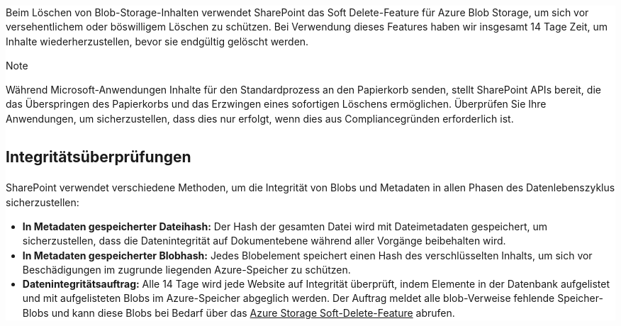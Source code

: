 Beim Löschen von Blob-Storage-Inhalten verwendet SharePoint das Soft Delete-Feature für Azure Blob Storage, um sich vor versehentlichem oder böswilligem Löschen zu schützen. Bei Verwendung dieses Features haben wir insgesamt 14 Tage Zeit, um Inhalte wiederherzustellen, bevor sie endgültig gelöscht werden.

>[!Note]
>Während Microsoft-Anwendungen Inhalte für den Standardprozess an den Papierkorb senden, stellt SharePoint APIs bereit, die das Überspringen des Papierkorbs und das Erzwingen eines sofortigen Löschens ermöglichen. Überprüfen Sie Ihre Anwendungen, um sicherzustellen, dass dies nur erfolgt, wenn dies aus Compliancegründen erforderlich ist.

## <a name="integrity-checks"></a>Integritätsüberprüfungen

SharePoint verwendet verschiedene Methoden, um die Integrität von Blobs und Metadaten in allen Phasen des Datenlebenszyklus sicherzustellen:

- **In Metadaten gespeicherter Dateihash:** Der Hash der gesamten Datei wird mit Dateimetadaten gespeichert, um sicherzustellen, dass die Datenintegrität auf Dokumentebene während aller Vorgänge beibehalten wird.
- **In Metadaten gespeicherter Blobhash:** Jedes Blobelement speichert einen Hash des verschlüsselten Inhalts, um sich vor Beschädigungen im zugrunde liegenden Azure-Speicher zu schützen.
- **Datenintegritätsauftrag:** Alle 14 Tage wird jede Website auf Integrität überprüft, indem Elemente in der Datenbank aufgelistet und mit aufgelisteten Blobs im Azure-Speicher abgeglich werden. Der Auftrag meldet alle blob-Verweise fehlende Speicher-Blobs und kann diese Blobs bei Bedarf über das [Azure Storage Soft-Delete-Feature](/azure/storage/blobs/soft-delete-blob-overview) abrufen.
